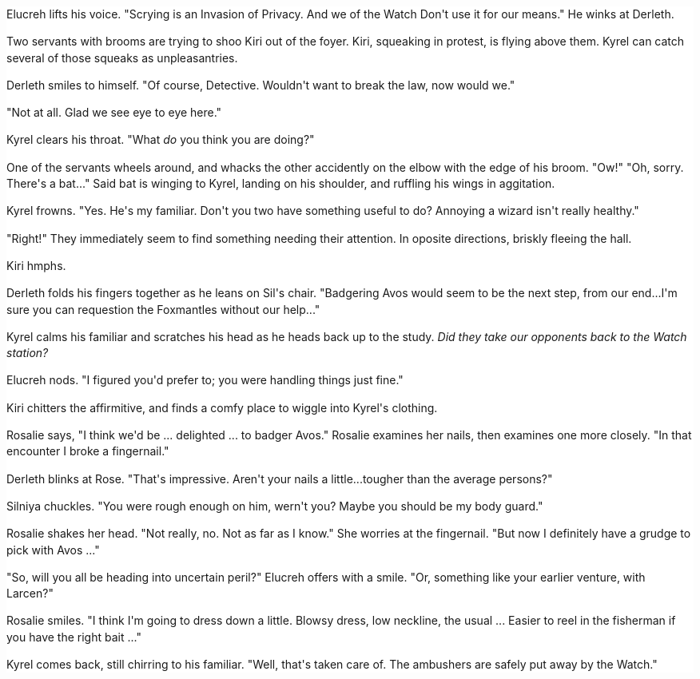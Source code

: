 Elucreh lifts his voice. "Scrying is an Invasion of Privacy. And we of the Watch Don't use it for our means." He winks at Derleth.

Two servants with brooms are trying to shoo Kiri out of the foyer. Kiri, squeaking in protest, is flying above them. Kyrel can catch several of those squeaks as unpleasantries.

Derleth smiles to himself. "Of course, Detective. Wouldn't want to break the law, now would we."

"Not at all. Glad we see eye to eye here."

Kyrel clears his throat. "What _do_ you think you are doing?"

One of the servants wheels around, and whacks the other accidently on the elbow with the edge of his broom. "Ow!" "Oh, sorry. There's a bat..." Said bat is winging to Kyrel, landing on his shoulder, and ruffling his wings in aggitation.

Kyrel frowns. "Yes. He's my familiar. Don't you two have something useful to do? Annoying a wizard isn't really healthy."

"Right!" They immediately seem to find something needing their attention. In oposite directions, briskly fleeing the hall.

Kiri hmphs.

Derleth folds his fingers together as he leans on Sil's chair. "Badgering Avos would seem to be the next step, from our end...I'm sure you can requestion the Foxmantles without our help..."

Kyrel calms his familiar and scratches his head as he heads back up to the study. _Did they take our opponents back to the Watch station?_

Elucreh nods. "I figured you'd prefer to; you were handling things just fine."

Kiri chitters the affirmitive, and finds a comfy place to wiggle into Kyrel's clothing.

Rosalie says, "I think we'd be ... delighted ... to badger Avos." Rosalie examines her nails, then examines one more closely. "In that encounter I broke a fingernail."

Derleth blinks at Rose. "That's impressive. Aren't your nails a little...tougher than the average persons?"

Silniya chuckles. "You were rough enough on him, wern't you? Maybe you should be my body guard."

Rosalie shakes her head. "Not really, no. Not as far as I know." She worries at the fingernail. "But now I definitely have a grudge to pick with Avos ..."

"So, will you all be heading into uncertain peril?" Elucreh offers with a smile. "Or, something like your earlier venture, with Larcen?"

Rosalie smiles. "I think I'm going to dress down a little. Blowsy dress, low neckline, the usual ... Easier to reel in the fisherman if you have the right bait ..."

Kyrel comes back, still chirring to his familiar. "Well, that's taken care of. The ambushers are safely put away by the Watch."